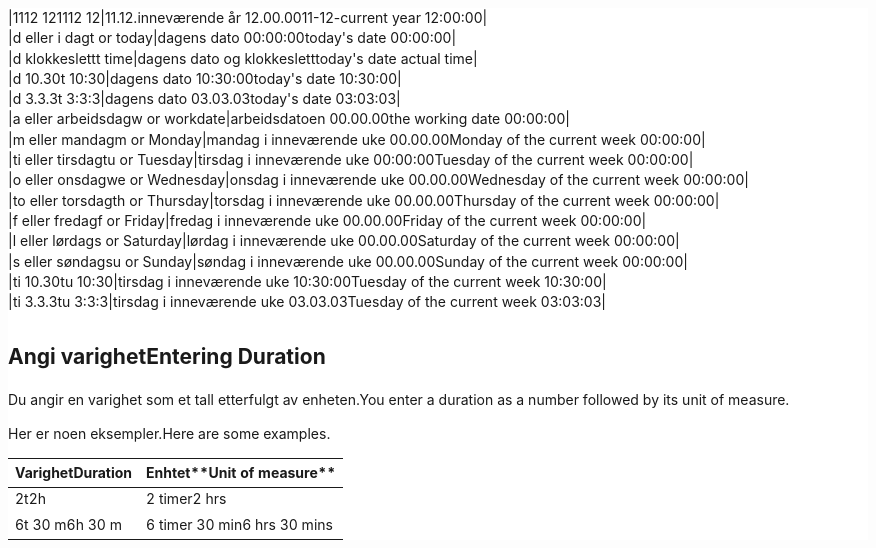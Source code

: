 |<span data-ttu-id="f6548-334">1112 12</span><span class="sxs-lookup"><span data-stu-id="f6548-334">1112 12</span></span>|<span data-ttu-id="f6548-335">11.12.inneværende år 12.00.00</span><span class="sxs-lookup"><span data-stu-id="f6548-335">11-12-current year 12:00:00</span></span>|  
|<span data-ttu-id="f6548-336">d eller i dag</span><span class="sxs-lookup"><span data-stu-id="f6548-336">t or today</span></span>|<span data-ttu-id="f6548-337">dagens dato 00:00:00</span><span class="sxs-lookup"><span data-stu-id="f6548-337">today's date 00:00:00</span></span>|  
|<span data-ttu-id="f6548-338">d klokkeslett</span><span class="sxs-lookup"><span data-stu-id="f6548-338">t time</span></span>|<span data-ttu-id="f6548-339">dagens dato og klokkeslett</span><span class="sxs-lookup"><span data-stu-id="f6548-339">today's date actual time</span></span>|  
|<span data-ttu-id="f6548-340">d 10.30</span><span class="sxs-lookup"><span data-stu-id="f6548-340">t 10:30</span></span>|<span data-ttu-id="f6548-341">dagens dato 10:30:00</span><span class="sxs-lookup"><span data-stu-id="f6548-341">today's date 10:30:00</span></span>|  
|<span data-ttu-id="f6548-342">d 3.3.3</span><span class="sxs-lookup"><span data-stu-id="f6548-342">t 3:3:3</span></span>|<span data-ttu-id="f6548-343">dagens dato 03.03.03</span><span class="sxs-lookup"><span data-stu-id="f6548-343">today's date 03:03:03</span></span>|  
|<span data-ttu-id="f6548-344">a eller arbeidsdag</span><span class="sxs-lookup"><span data-stu-id="f6548-344">w or workdate</span></span>|<span data-ttu-id="f6548-345">arbeidsdatoen 00.00.00</span><span class="sxs-lookup"><span data-stu-id="f6548-345">the working date 00:00:00</span></span>|  
|<span data-ttu-id="f6548-346">m eller mandag</span><span class="sxs-lookup"><span data-stu-id="f6548-346">m or Monday</span></span>|<span data-ttu-id="f6548-347">mandag i inneværende uke 00.00.00</span><span class="sxs-lookup"><span data-stu-id="f6548-347">Monday of the current week 00:00:00</span></span>|  
|<span data-ttu-id="f6548-348">ti eller tirsdag</span><span class="sxs-lookup"><span data-stu-id="f6548-348">tu or Tuesday</span></span>|<span data-ttu-id="f6548-349">tirsdag i inneværende uke 00:00:00</span><span class="sxs-lookup"><span data-stu-id="f6548-349">Tuesday of the current week 00:00:00</span></span>|  
|<span data-ttu-id="f6548-350">o eller onsdag</span><span class="sxs-lookup"><span data-stu-id="f6548-350">we or Wednesday</span></span>|<span data-ttu-id="f6548-351">onsdag i inneværende uke 00.00.00</span><span class="sxs-lookup"><span data-stu-id="f6548-351">Wednesday of the current week 00:00:00</span></span>|  
|<span data-ttu-id="f6548-352">to eller torsdag</span><span class="sxs-lookup"><span data-stu-id="f6548-352">th or Thursday</span></span>|<span data-ttu-id="f6548-353">torsdag i inneværende uke 00.00.00</span><span class="sxs-lookup"><span data-stu-id="f6548-353">Thursday of the current week 00:00:00</span></span>|  
|<span data-ttu-id="f6548-354">f eller fredag</span><span class="sxs-lookup"><span data-stu-id="f6548-354">f or Friday</span></span>|<span data-ttu-id="f6548-355">fredag i inneværende uke 00.00.00</span><span class="sxs-lookup"><span data-stu-id="f6548-355">Friday of the current week 00:00:00</span></span>|  
|<span data-ttu-id="f6548-356">l eller lørdag</span><span class="sxs-lookup"><span data-stu-id="f6548-356">s or Saturday</span></span>|<span data-ttu-id="f6548-357">lørdag i inneværende uke 00.00.00</span><span class="sxs-lookup"><span data-stu-id="f6548-357">Saturday of the current week 00:00:00</span></span>|  
|<span data-ttu-id="f6548-358">s eller søndag</span><span class="sxs-lookup"><span data-stu-id="f6548-358">su or Sunday</span></span>|<span data-ttu-id="f6548-359">søndag i inneværende uke 00.00.00</span><span class="sxs-lookup"><span data-stu-id="f6548-359">Sunday of the current week 00:00:00</span></span>|  
|<span data-ttu-id="f6548-360">ti 10.30</span><span class="sxs-lookup"><span data-stu-id="f6548-360">tu 10:30</span></span>|<span data-ttu-id="f6548-361">tirsdag i inneværende uke 10:30:00</span><span class="sxs-lookup"><span data-stu-id="f6548-361">Tuesday of the current week 10:30:00</span></span>|  
|<span data-ttu-id="f6548-362">ti 3.3.3</span><span class="sxs-lookup"><span data-stu-id="f6548-362">tu 3:3:3</span></span>|<span data-ttu-id="f6548-363">tirsdag i inneværende uke 03.03.03</span><span class="sxs-lookup"><span data-stu-id="f6548-363">Tuesday of the current week 03:03:03</span></span>|  

## <a name="entering-duration"></a><span data-ttu-id="f6548-364">Angi varighet</span><span class="sxs-lookup"><span data-stu-id="f6548-364">Entering Duration</span></span>

<span data-ttu-id="f6548-365">Du angir en varighet som et tall etterfulgt av enheten.</span><span class="sxs-lookup"><span data-stu-id="f6548-365">You enter a duration as a number followed by its unit of measure.</span></span>  

<span data-ttu-id="f6548-366">Her er noen eksempler.</span><span class="sxs-lookup"><span data-stu-id="f6548-366">Here are some examples.</span></span>  

|<span data-ttu-id="f6548-367">Varighet</span><span class="sxs-lookup"><span data-stu-id="f6548-367">Duration</span></span>|<span data-ttu-id="f6548-368">Enhtet\*\*</span><span class="sxs-lookup"><span data-stu-id="f6548-368">Unit of measure\*\*</span></span>|  
|------------------|-------------------------|  
|<span data-ttu-id="f6548-369">2t</span><span class="sxs-lookup"><span data-stu-id="f6548-369">2h</span></span>|<span data-ttu-id="f6548-370">2 timer</span><span class="sxs-lookup"><span data-stu-id="f6548-370">2 hrs</span></span>|  
|<span data-ttu-id="f6548-371">6t 30 m</span><span class="sxs-lookup"><span data-stu-id="f6548-371">6h 30 m</span></span>|<span data-ttu-id="f6548-372">6 timer 30 min</span><span class="sxs-lookup"><span data-stu-id="f6548-372">6 hrs 30 mins</span></span>|  